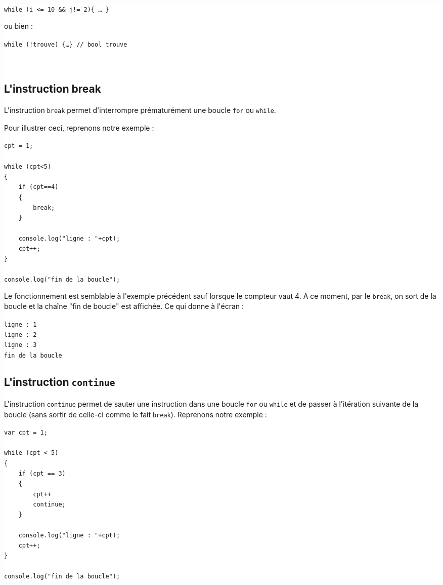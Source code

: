 	while (i <= 10 && j!= 2){ … } 

ou bien :

	while (!trouve) {…}	// bool trouve
 
## L'instruction break

L'instruction `break` permet d'interrompre prématurément une boucle `for` ou `while`. 

Pour illustrer ceci, reprenons notre exemple :

	cpt = 1;

	while (cpt<5) 
	{
   		if (cpt==4) 
        {
     		break;
        } 

    	console.log("ligne : "+cpt);
    	cpt++;
	}

	console.log("fin de la boucle");

Le fonctionnement est semblable à l'exemple précédent sauf lorsque le compteur vaut 4. A ce moment, par le `break`, on sort de la boucle et la chaîne "fin de boucle" est affichée.
Ce qui donne à l'écran :

	ligne : 1
	ligne : 2
	ligne : 3  
	fin de la boucle

## L'instruction `continue`

L'instruction `continue` permet de sauter une instruction dans une boucle `for` ou `while` et de passer à l'itération suivante de la boucle (sans sortir de celle-ci comme le fait `break`).
Reprenons notre exemple :

	var cpt = 1;

	while (cpt < 5) 
	{
   		if (cpt == 3)
   		{
			cpt++
			continue;
   		}

   		console.log("ligne : "+cpt);
   		cpt++;
	}

	console.log("fin de la boucle");
